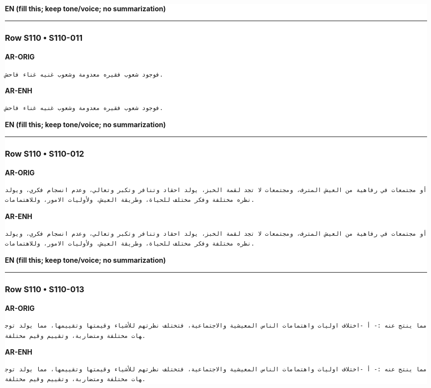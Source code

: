 **EN (fill this; keep tone/voice; no summarization)**
```en

```

---
### Row S110 • S110-011

**AR-ORIG**
```ar
فوجود شعوب فقيره معدومة وشعوب غنيه غناء فاحش.
```

**AR-ENH**
```ar
فوجود شعوب فقيره معدومة وشعوب غنيه غناء فاحش.
```

**EN (fill this; keep tone/voice; no summarization)**
```en

```

---
### Row S110 • S110-012

**AR-ORIG**
```ar
أو مجتمعات في رفاهية من العيش المترف، ومجتمعات لا تجد لقمة الخبز، يولد احقاد وتنافر وتكبر وتعالي، وعدم انسجام فكري، ويولد نظره مختلفة وفكر مختلف للحياة، وطريقة العيش، ولأوليات الامور، وللاهتمامات.
```

**AR-ENH**
```ar
أو مجتمعات في رفاهية من العيش المترف، ومجتمعات لا تجد لقمة الخبز، يولد احقاد وتنافر وتكبر وتعالي، وعدم انسجام فكري، ويولد نظره مختلفة وفكر مختلف للحياة، وطريقة العيش، ولأوليات الامور، وللاهتمامات.
```

**EN (fill this; keep tone/voice; no summarization)**
```en

```

---
### Row S110 • S110-013

**AR-ORIG**
```ar
مما ينتج عنه :- أ -اختلاف اوليات واهتمامات الناس المعيشية والاجتماعية، فتختلف نظرتهم للأشياء وقيمتها وتقييمها، مما يولد توجهات مختلفة ومتضاربة، وتقييم وقيم مختلفة.
```

**AR-ENH**
```ar
مما ينتج عنه :- أ -اختلاف اوليات واهتمامات الناس المعيشية والاجتماعية، فتختلف نظرتهم للأشياء وقيمتها وتقييمها، مما يولد توجهات مختلفة ومتضاربة، وتقييم وقيم مختلفة.
```
